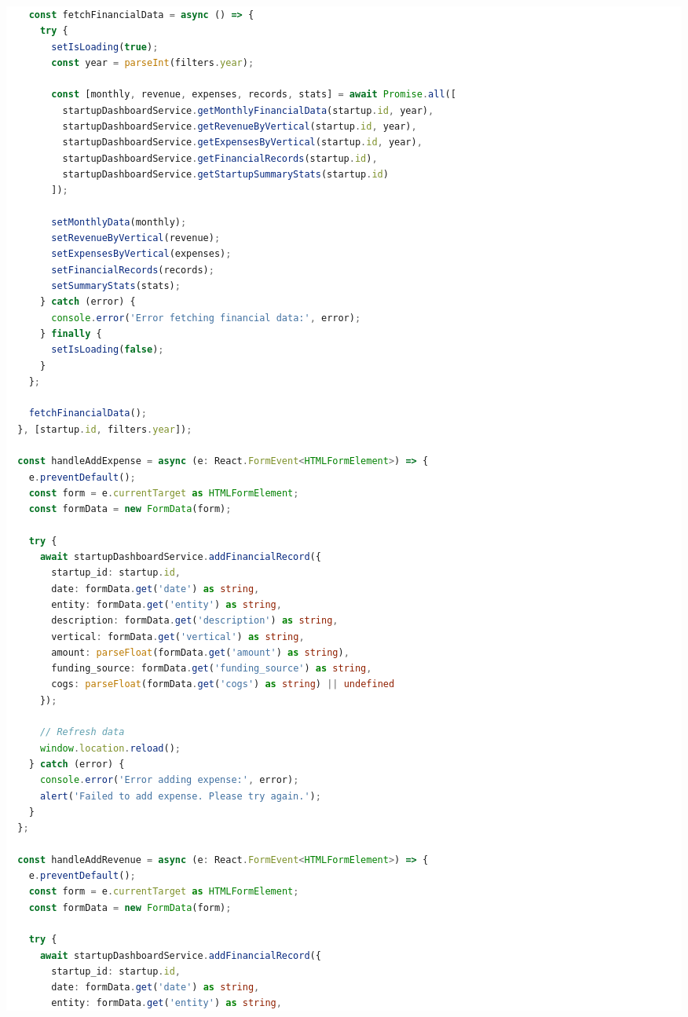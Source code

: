 ```typescript
    const fetchFinancialData = async () => {
      try {
        setIsLoading(true);
        const year = parseInt(filters.year);
        
        const [monthly, revenue, expenses, records, stats] = await Promise.all([
          startupDashboardService.getMonthlyFinancialData(startup.id, year),
          startupDashboardService.getRevenueByVertical(startup.id, year),
          startupDashboardService.getExpensesByVertical(startup.id, year),
          startupDashboardService.getFinancialRecords(startup.id),
          startupDashboardService.getStartupSummaryStats(startup.id)
        ]);

        setMonthlyData(monthly);
        setRevenueByVertical(revenue);
        setExpensesByVertical(expenses);
        setFinancialRecords(records);
        setSummaryStats(stats);
      } catch (error) {
        console.error('Error fetching financial data:', error);
      } finally {
        setIsLoading(false);
      }
    };

    fetchFinancialData();
  }, [startup.id, filters.year]);

  const handleAddExpense = async (e: React.FormEvent<HTMLFormElement>) => {
    e.preventDefault();
    const form = e.currentTarget as HTMLFormElement;
    const formData = new FormData(form);
    
    try {
      await startupDashboardService.addFinancialRecord({
        startup_id: startup.id,
        date: formData.get('date') as string,
        entity: formData.get('entity') as string,
        description: formData.get('description') as string,
        vertical: formData.get('vertical') as string,
        amount: parseFloat(formData.get('amount') as string),
        funding_source: formData.get('funding_source') as string,
        cogs: parseFloat(formData.get('cogs') as string) || undefined
      });
      
      // Refresh data
      window.location.reload();
    } catch (error) {
      console.error('Error adding expense:', error);
      alert('Failed to add expense. Please try again.');
    }
  };

  const handleAddRevenue = async (e: React.FormEvent<HTMLFormElement>) => {
    e.preventDefault();
    const form = e.currentTarget as HTMLFormElement;
    const formData = new FormData(form);
    
    try {
      await startupDashboardService.addFinancialRecord({
        startup_id: startup.id,
        date: formData.get('date') as string,
        entity: formData.get('entity') as string,
```